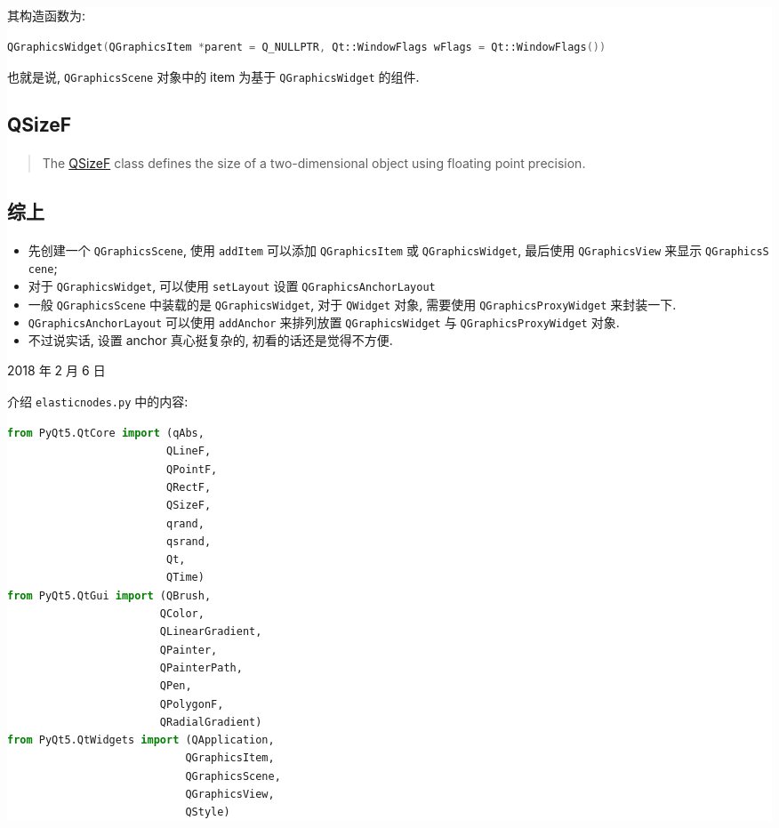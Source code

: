 其构造函数为:

```cpp
QGraphicsWidget(QGraphicsItem *parent = Q_NULLPTR, Qt::WindowFlags wFlags = Qt::WindowFlags())
```

也就是说, `QGraphicsScene` 对象中的 item 为基于 `QGraphicsWidget` 的组件.



## QSizeF

> The [QSizeF](qsizef.html) class defines the size of a two-dimensional object using floating point precision.



## 综上

+ 先创建一个 `QGraphicsScene`, 使用 `addItem` 可以添加 `QGraphicsItem` 或 `QGraphicsWidget`, 最后使用 `QGraphicsView` 来显示 `QGraphicsScene`;
+ 对于 `QGraphicsWidget`, 可以使用 `setLayout` 设置 `QGraphicsAnchorLayout`
+ 一般 `QGraphicsScene` 中装载的是 `QGraphicsWidget`, 对于 `QWidget` 对象, 需要使用 `QGraphicsProxyWidget` 来封装一下.
+ `QGraphicsAnchorLayout` 可以使用 `addAnchor` 来排列放置 `QGraphicsWidget` 与 `QGraphicsProxyWidget` 对象.
+ 不过说实话, 设置 anchor 真心挺复杂的, 初看的话还是觉得不方便.



2018 年 2 月 6 日

介绍 `elasticnodes.py` 中的内容:

```python
from PyQt5.QtCore import (qAbs,
                         QLineF,
                         QPointF,
                         QRectF,
                         QSizeF,
                         qrand,
                         qsrand,
                         Qt,
                         QTime)
from PyQt5.QtGui import (QBrush,
                        QColor,
                        QLinearGradient,
                        QPainter,
                        QPainterPath,
                        QPen,
                        QPolygonF,
                        QRadialGradient)
from PyQt5.QtWidgets import (QApplication,
                            QGraphicsItem,
                            QGraphicsScene,
                            QGraphicsView,
                            QStyle)
```
